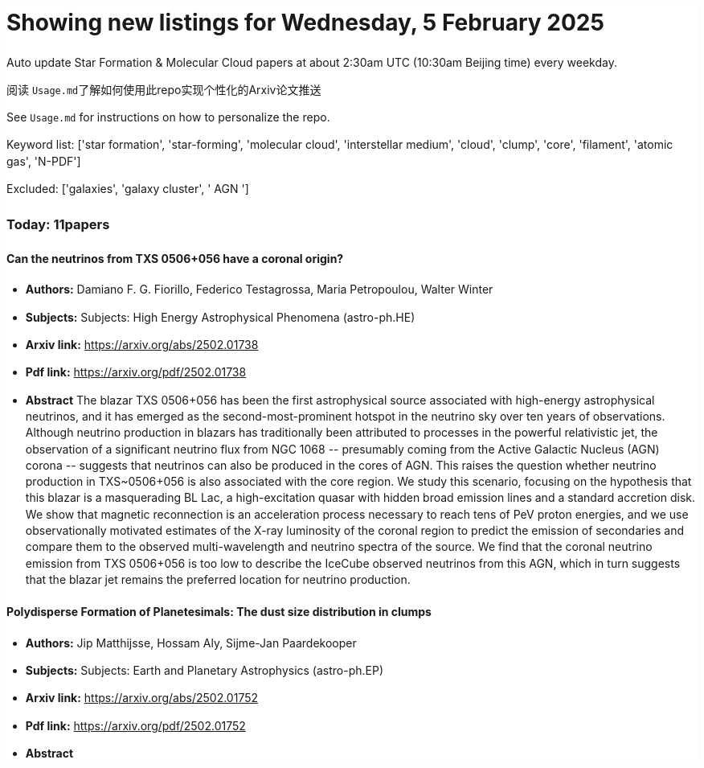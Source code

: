 # Showing new listings for Wednesday, 5 February 2025
Auto update Star Formation & Molecular Cloud papers at about 2:30am UTC (10:30am Beijing time) every weekday.


阅读 `Usage.md`了解如何使用此repo实现个性化的Arxiv论文推送

See `Usage.md` for instructions on how to personalize the repo. 


Keyword list: ['star formation', 'star-forming', 'molecular cloud', 'interstellar medium', 'cloud', 'clump', 'core', 'filament', 'atomic gas', 'N-PDF']


Excluded: ['galaxies', 'galaxy cluster', ' AGN ']


### Today: 11papers 
#### Can the neutrinos from TXS 0506+056 have a coronal origin?
 - **Authors:** Damiano F. G. Fiorillo, Federico Testagrossa, Maria Petropoulou, Walter Winter
 - **Subjects:** Subjects:
High Energy Astrophysical Phenomena (astro-ph.HE)
 - **Arxiv link:** https://arxiv.org/abs/2502.01738

 - **Pdf link:** https://arxiv.org/pdf/2502.01738

 - **Abstract**
 The blazar TXS 0506+056 has been the first astrophysical source associated with high-energy astrophysical neutrinos, and it has emerged as the second-most-prominent hotspot in the neutrino sky over ten years of observations. Although neutrino production in blazars has traditionally been attributed to processes in the powerful relativistic jet, the observation of a significant neutrino flux from NGC 1068 -- presumably coming from the Active Galactic Nucleus (AGN) corona -- suggests that neutrinos can also be produced in the cores of AGN. This raises the question whether neutrino production in TXS~0506+056 is also associated with the core region. We study this scenario, focusing on the hypothesis that this blazar is a masquerading BL Lac, a high-excitation quasar with hidden broad emission lines and a standard accretion disk. We show that magnetic reconnection is an acceleration process necessary to reach tens of PeV proton energies, and we use observationally motivated estimates of the X-ray luminosity of the coronal region to predict the emission of secondaries and compare them to the observed multi-wavelength and neutrino spectra of the source. We find that the coronal neutrino emission from TXS 0506+056 is too low to describe the IceCube observed neutrinos from this AGN, which in turn suggests that the blazar jet remains the preferred location for neutrino production.
#### Polydisperse Formation of Planetesimals: The dust size distribution in clumps
 - **Authors:** Jip Matthijsse, Hossam Aly, Sijme-Jan Paardekooper
 - **Subjects:** Subjects:
Earth and Planetary Astrophysics (astro-ph.EP)
 - **Arxiv link:** https://arxiv.org/abs/2502.01752

 - **Pdf link:** https://arxiv.org/pdf/2502.01752

 - **Abstract**